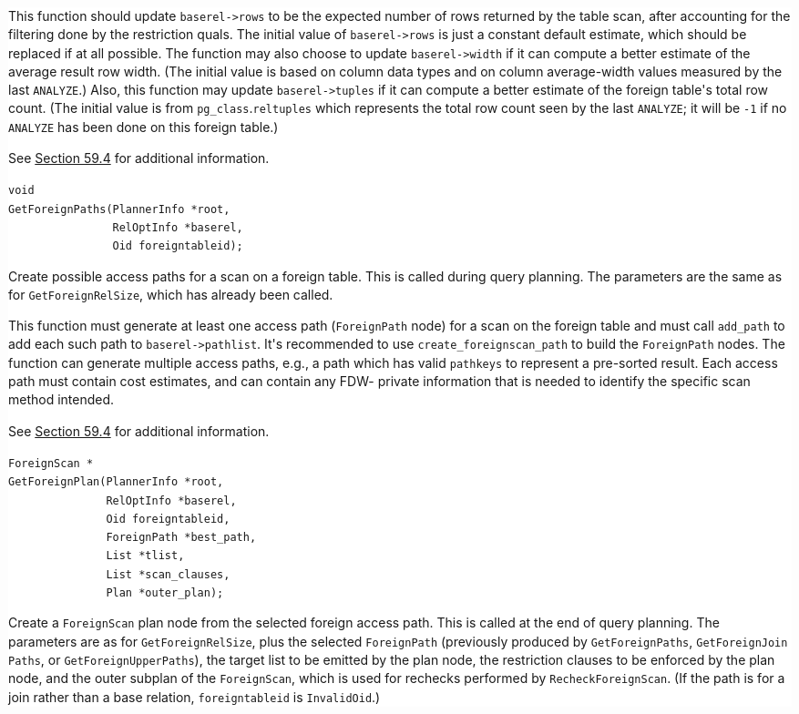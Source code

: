 This function should update `baserel->rows` to be the expected number of rows
returned by the table scan, after accounting for the filtering done by the
restriction quals. The initial value of `baserel->rows` is just a constant
default estimate, which should be replaced if at all possible. The function
may also choose to update `baserel->width` if it can compute a better estimate
of the average result row width. (The initial value is based on column data
types and on column average-width values measured by the last `ANALYZE`.)
Also, this function may update `baserel->tuples` if it can compute a better
estimate of the foreign table's total row count. (The initial value is from
`pg_class`.`reltuples` which represents the total row count seen by the last
`ANALYZE`; it will be `-1` if no `ANALYZE` has been done on this foreign
table.)

See [Section 59.4](fdw-planning.html "59.4. Foreign Data Wrapper Query
Planning") for additional information.

    
    
    void
    GetForeignPaths(PlannerInfo *root,
                    RelOptInfo *baserel,
                    Oid foreigntableid);
    

Create possible access paths for a scan on a foreign table. This is called
during query planning. The parameters are the same as for `GetForeignRelSize`,
which has already been called.

This function must generate at least one access path (`ForeignPath` node) for
a scan on the foreign table and must call `add_path` to add each such path to
`baserel->pathlist`. It's recommended to use `create_foreignscan_path` to
build the `ForeignPath` nodes. The function can generate multiple access
paths, e.g., a path which has valid `pathkeys` to represent a pre-sorted
result. Each access path must contain cost estimates, and can contain any FDW-
private information that is needed to identify the specific scan method
intended.

See [Section 59.4](fdw-planning.html "59.4. Foreign Data Wrapper Query
Planning") for additional information.

    
    
    ForeignScan *
    GetForeignPlan(PlannerInfo *root,
                   RelOptInfo *baserel,
                   Oid foreigntableid,
                   ForeignPath *best_path,
                   List *tlist,
                   List *scan_clauses,
                   Plan *outer_plan);
    

Create a `ForeignScan` plan node from the selected foreign access path. This
is called at the end of query planning. The parameters are as for
`GetForeignRelSize`, plus the selected `ForeignPath` (previously produced by
`GetForeignPaths`, `GetForeignJoinPaths`, or `GetForeignUpperPaths`), the
target list to be emitted by the plan node, the restriction clauses to be
enforced by the plan node, and the outer subplan of the `ForeignScan`, which
is used for rechecks performed by `RecheckForeignScan`. (If the path is for a
join rather than a base relation, `foreigntableid` is `InvalidOid`.)
